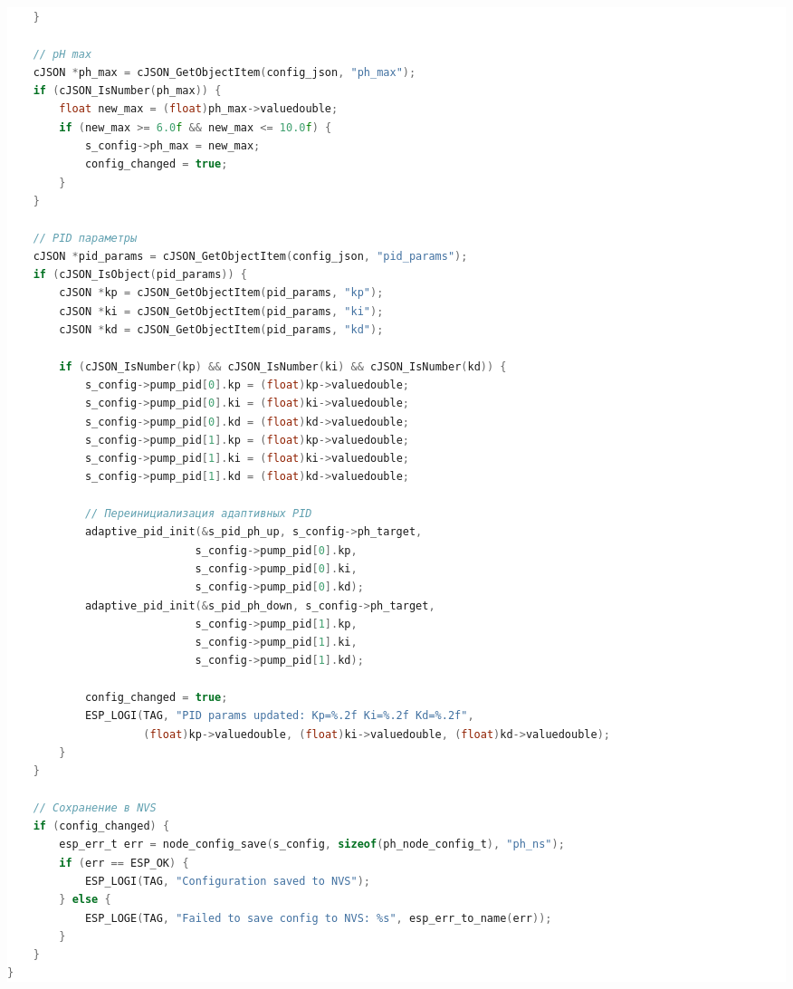 ```c
    }
    
    // pH max
    cJSON *ph_max = cJSON_GetObjectItem(config_json, "ph_max");
    if (cJSON_IsNumber(ph_max)) {
        float new_max = (float)ph_max->valuedouble;
        if (new_max >= 6.0f && new_max <= 10.0f) {
            s_config->ph_max = new_max;
            config_changed = true;
        }
    }
    
    // PID параметры
    cJSON *pid_params = cJSON_GetObjectItem(config_json, "pid_params");
    if (cJSON_IsObject(pid_params)) {
        cJSON *kp = cJSON_GetObjectItem(pid_params, "kp");
        cJSON *ki = cJSON_GetObjectItem(pid_params, "ki");
        cJSON *kd = cJSON_GetObjectItem(pid_params, "kd");
        
        if (cJSON_IsNumber(kp) && cJSON_IsNumber(ki) && cJSON_IsNumber(kd)) {
            s_config->pump_pid[0].kp = (float)kp->valuedouble;
            s_config->pump_pid[0].ki = (float)ki->valuedouble;
            s_config->pump_pid[0].kd = (float)kd->valuedouble;
            s_config->pump_pid[1].kp = (float)kp->valuedouble;
            s_config->pump_pid[1].ki = (float)ki->valuedouble;
            s_config->pump_pid[1].kd = (float)kd->valuedouble;
            
            // Переинициализация адаптивных PID
            adaptive_pid_init(&s_pid_ph_up, s_config->ph_target,
                             s_config->pump_pid[0].kp, 
                             s_config->pump_pid[0].ki, 
                             s_config->pump_pid[0].kd);
            adaptive_pid_init(&s_pid_ph_down, s_config->ph_target,
                             s_config->pump_pid[1].kp,
                             s_config->pump_pid[1].ki, 
                             s_config->pump_pid[1].kd);
            
            config_changed = true;
            ESP_LOGI(TAG, "PID params updated: Kp=%.2f Ki=%.2f Kd=%.2f", 
                     (float)kp->valuedouble, (float)ki->valuedouble, (float)kd->valuedouble);
        }
    }
    
    // Сохранение в NVS
    if (config_changed) {
        esp_err_t err = node_config_save(s_config, sizeof(ph_node_config_t), "ph_ns");
        if (err == ESP_OK) {
            ESP_LOGI(TAG, "Configuration saved to NVS");
        } else {
            ESP_LOGE(TAG, "Failed to save config to NVS: %s", esp_err_to_name(err));
        }
    }
}
```
